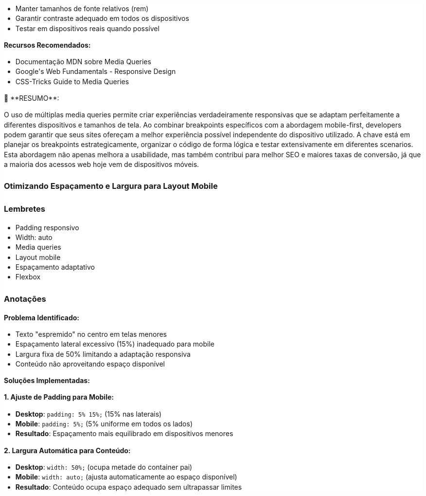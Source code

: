 - Manter tamanhos de fonte relativos (rem)
- Garantir contraste adequado em todos os dispositivos
- Testar em dispositivos reais quando possível

**Recursos Recomendados:**

- Documentação MDN sobre Media Queries
- Google's Web Fundamentals - Responsive Design
- CSS-Tricks Guide to Media Queries

<aside>
📌 **RESUMO**:

O uso de múltiplas media queries permite criar experiências verdadeiramente responsivas que se adaptam perfeitamente a diferentes dispositivos e tamanhos de tela. Ao combinar breakpoints específicos com a abordagem mobile-first, developers podem garantir que seus sites ofereçam a melhor experiência possível independente do dispositivo utilizado. A chave está em planejar os breakpoints estrategicamente, organizar o código de forma lógica e testar extensivamente em diferentes scenarios. Esta abordagem não apenas melhora a usabilidade, mas também contribui para melhor SEO e maiores taxas de conversão, já que a maioria dos acessos web hoje vem de dispositivos móveis.

</aside>

### Otimizando Espaçamento e Largura para Layout Mobile

### Lembretes

- Padding responsivo
- Width: auto
- Media queries
- Layout mobile
- Espaçamento adaptativo
- Flexbox

### Anotações

**Problema Identificado:**

- Texto "espremido" no centro em telas menores
- Espaçamento lateral excessivo (15%) inadequado para mobile
- Largura fixa de 50% limitando a adaptação responsiva
- Conteúdo não aproveitando espaço disponível

**Soluções Implementadas:**

**1. Ajuste de Padding para Mobile:**

- **Desktop**: `padding: 5% 15%;` (15% nas laterais)
- **Mobile**: `padding: 5%;` (5% uniforme em todos os lados)
- **Resultado**: Espaçamento mais equilibrado em dispositivos menores

**2. Largura Automática para Conteúdo:**

- **Desktop**: `width: 50%;` (ocupa metade do container pai)
- **Mobile**: `width: auto;` (ajusta automaticamente ao espaço disponível)
- **Resultado**: Conteúdo ocupa espaço adequado sem ultrapassar limites
